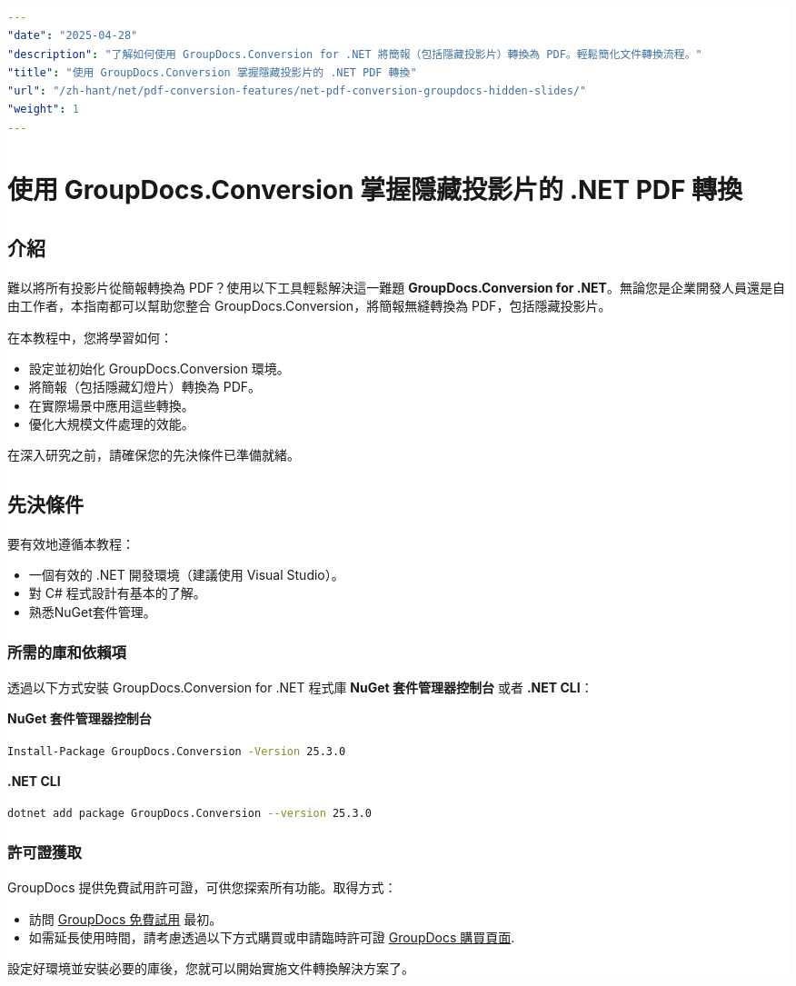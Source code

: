 ```yaml
---
"date": "2025-04-28"
"description": "了解如何使用 GroupDocs.Conversion for .NET 將簡報（包括隱藏投影片）轉換為 PDF。輕鬆簡化文件轉換流程。"
"title": "使用 GroupDocs.Conversion 掌握隱藏投影片的 .NET PDF 轉換"
"url": "/zh-hant/net/pdf-conversion-features/net-pdf-conversion-groupdocs-hidden-slides/"
"weight": 1
---
```


# 使用 GroupDocs.Conversion 掌握隱藏投影片的 .NET PDF 轉換

## 介紹

難以將所有投影片從簡報轉換為 PDF？使用以下工具輕鬆解決這一難題 **GroupDocs.Conversion for .NET**。無論您是企業開發人員還是自由工作者，本指南都可以幫助您整合 GroupDocs.Conversion，將簡報無縫轉換為 PDF，包括隱藏投影片。

在本教程中，您將學習如何：
- 設定並初始化 GroupDocs.Conversion 環境。
- 將簡報（包括隱藏幻燈片）轉換為 PDF。
- 在實際場景中應用這些轉換。
- 優化大規模文件處理的效能。

在深入研究之前，請確保您的先決條件已準備就緒。

## 先決條件

要有效地遵循本教程：
- 一個有效的 .NET 開發環境（建議使用 Visual Studio）。
- 對 C# 程式設計有基本的了解。
- 熟悉NuGet套件管理。

### 所需的庫和依賴項

透過以下方式安裝 GroupDocs.Conversion for .NET 程式庫 **NuGet 套件管理器控制台** 或者 **.NET CLI**：

**NuGet 套件管理器控制台**
```bash
Install-Package GroupDocs.Conversion -Version 25.3.0
```

**.NET CLI**
```bash
dotnet add package GroupDocs.Conversion --version 25.3.0
```

### 許可證獲取

GroupDocs 提供免費試用許可證，可供您探索所有功能。取得方式：
- 訪問 [GroupDocs 免費試用](https://releases.groupdocs.com/conversion/net/) 最初。
- 如需延長使用時間，請考慮透過以下方式購買或申請臨時許可證 [GroupDocs 購買頁面](https://purchase。groupdocs.com/buy).

設定好環境並安裝必要的庫後，您就可以開始實施文件轉換解決方案了。
